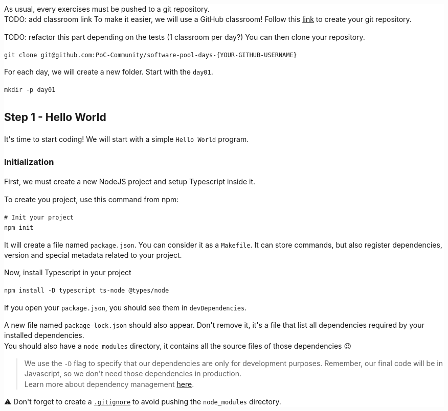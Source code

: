 As usual, every exercises must be pushed to a git repository.<br>
TODO: add classroom link
To make it easier, we will use a GitHub classroom! Follow this [link]() to create your git repository.

TODO: refactor this part depending on the tests (1 classroom per day?)
You can then clone your repository.

```shell
git clone git@github.com:PoC-Community/software-pool-days-{YOUR-GITHUB-USERNAME}
```

For each day, we will create a new folder. Start with the `day01`.

```shell
mkdir -p day01
```

## Step 1 - Hello World

It's time to start coding! We will start with a simple `Hello World` program.

### Initialization

First, we must create a new NodeJS project and setup Typescript inside it.

To create you project, use this command from npm:

```shell
# Init your project
npm init
```

It will create a file named `package.json`. You can consider it as a `Makefile`.
It can store commands, but also register dependencies, version and special metadata related to your project.

Now, install Typescript in your project

```shell
npm install -D typescript ts-node @types/node
```

If you open your `package.json`, you should see them in `devDependencies`.

A new file named `package-lock.json` should also appear. Don't remove it, it's a
file that list all dependencies required by your installed dependencies.  
You should also have a `node_modules` directory, it contains all the source files of those dependencies 😉

> We use the `-D` flag to specify that our dependencies are only for development
> purposes. Remember, our final code will be in Javascript, so we don't need those
> dependencies in production.<br>
> Learn more about dependency management [here](https://stackoverflow.com/questions/18875674/whats-the-difference-between-dependencies-devdependencies-and-peerdependencies).

⚠️ Don't forget to create a [`.gitignore`](https://stackoverflow.com/questions/27850222/what-is-gitignore-exactly)
to avoid pushing the `node_modules` directory.
